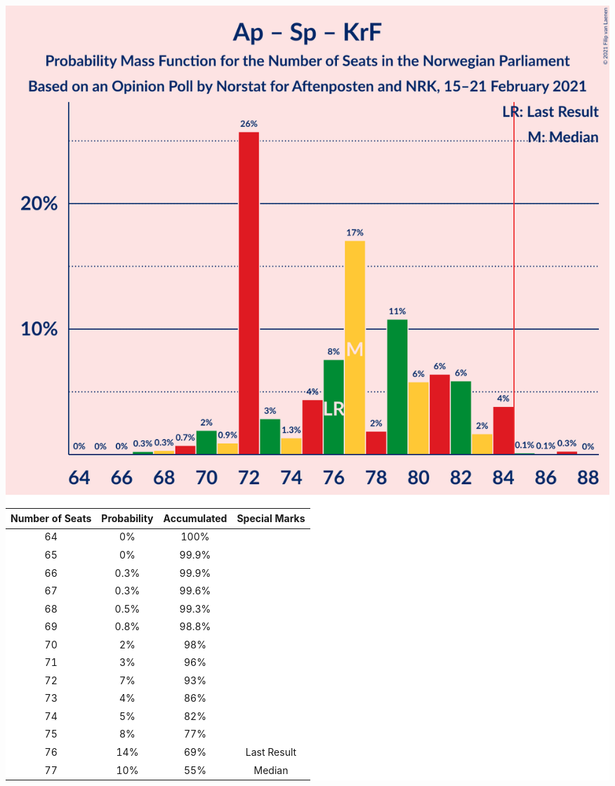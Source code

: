 ![Graph with seats probability mass function not yet produced](2021-02-21-Norstat-coalitions-seats-pmf-ap–sp–krf.png "Seats Probability Mass Function")

| Number of Seats | Probability | Accumulated | Special Marks |
|:---------------:|:-----------:|:-----------:|:-------------:|
| 64 | 0% | 100% |  |
| 65 | 0% | 99.9% |  |
| 66 | 0.3% | 99.9% |  |
| 67 | 0.3% | 99.6% |  |
| 68 | 0.5% | 99.3% |  |
| 69 | 0.8% | 98.8% |  |
| 70 | 2% | 98% |  |
| 71 | 3% | 96% |  |
| 72 | 7% | 93% |  |
| 73 | 4% | 86% |  |
| 74 | 5% | 82% |  |
| 75 | 8% | 77% |  |
| 76 | 14% | 69% | Last Result |
| 77 | 10% | 55% | Median |